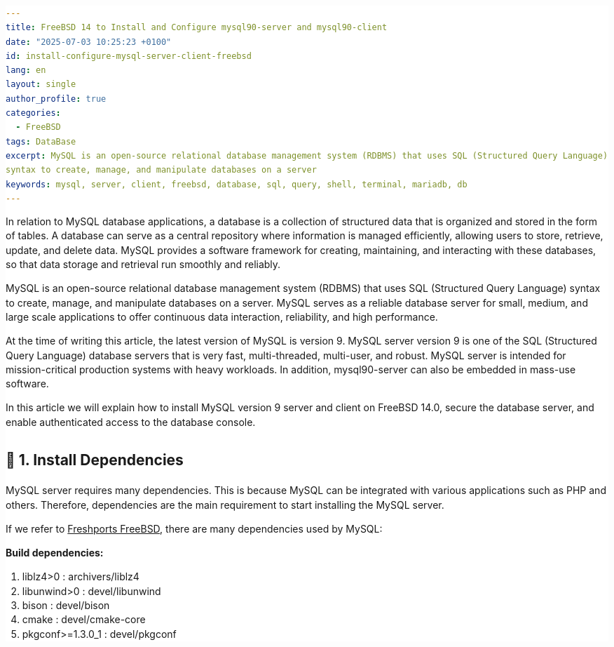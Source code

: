 ```yaml
---
title: FreeBSD 14 to Install and Configure mysql90-server and mysql90-client
date: "2025-07-03 10:25:23 +0100"
id: install-configure-mysql-server-client-freebsd
lang: en
layout: single
author_profile: true
categories:
  - FreeBSD
tags: DataBase
excerpt: MySQL is an open-source relational database management system (RDBMS) that uses SQL (Structured Query Language) syntax to create, manage, and manipulate databases on a server
keywords: mysql, server, client, freebsd, database, sql, query, shell, terminal, mariadb, db
---
```


In relation to MySQL database applications, a database is a collection of structured data that is organized and stored in the form of tables. A database can serve as a central repository where information is managed efficiently, allowing users to store, retrieve, update, and delete data. MySQL provides a software framework for creating, maintaining, and interacting with these databases, so that data storage and retrieval run smoothly and reliably.

MySQL is an open-source relational database management system (RDBMS) that uses SQL (Structured Query Language) syntax to create, manage, and manipulate databases on a server. MySQL serves as a reliable database server for small, medium, and large scale applications to offer continuous data interaction, reliability, and high performance.

At the time of writing this article, the latest version of MySQL is version 9. MySQL server version 9 is one of the SQL (Structured Query Language) database servers that is very fast, multi-threaded, multi-user, and robust. MySQL server is intended for mission-critical production systems with heavy workloads. In addition, mysql90-server can also be embedded in mass-use software.

In this article we will explain how to install MySQL version 9 server and client on FreeBSD 14.0, secure the database server, and enable authenticated access to the database console.



## 📓 1. Install Dependencies

MySQL server requires many dependencies. This is because MySQL can be integrated with various applications such as PHP and others. Therefore, dependencies are the main requirement to start installing the MySQL server.


If we refer to [Freshports FreeBSD](https://www.freshports.org/databases/mysql90-server), there are many dependencies used by MySQL:

**Build dependencies:**
1. liblz4>0 : archivers/liblz4
2. libunwind>0 : devel/libunwind
3. bison : devel/bison
4. cmake : devel/cmake-core
5. pkgconf>=1.3.0_1 : devel/pkgconf

